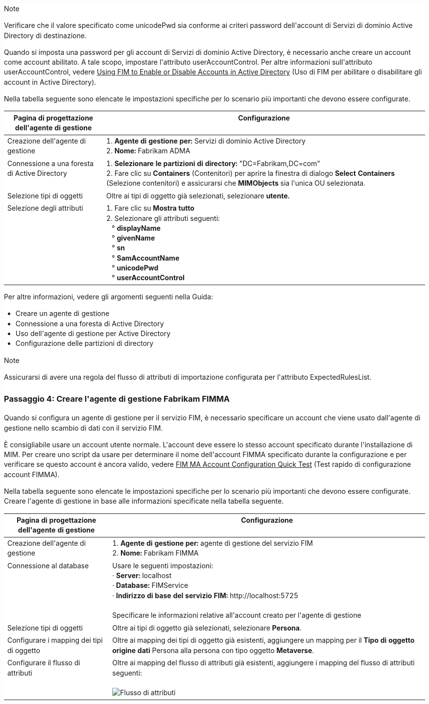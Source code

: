 > [!Note]
> Verificare che il valore specificato come unicodePwd sia conforme ai criteri password dell'account di Servizi di dominio Active Directory di destinazione.

Quando si imposta una password per gli account di Servizi di dominio Active Directory, è necessario anche creare un account come account abilitato. A tale scopo, impostare l'attributo userAccountControl. Per altre informazioni sull'attributo userAccountControl, vedere [Using FIM to Enable or Disable Accounts in Active Directory](http://go.microsoft.com/FWLink/p/?LinkId=189658) (Uso di FIM per abilitare o disabilitare gli account in Active Directory).

Nella tabella seguente sono elencate le impostazioni specifiche per lo scenario più importanti che devono essere configurate.

| Pagina di progettazione dell'agente di gestione                          | Configurazione                                                  |
|---------------------------------------------------------|----------------------------------------------------------------|
| Creazione dell'agente di gestione                                 | 1. **Agente di gestione per:** Servizi di dominio Active Directory  <br/> 2.  **Nome:** Fabrikam ADMA |
| Connessione a una foresta di Active Directory                      | 1. **Selezionare le partizioni di directory:** "DC=Fabrikam,DC=com"   <br/>   2. Fare clic su **Containers**  (Contenitori) per aprire la finestra di dialogo **Select Containers** (Selezione contenitori) e assicurarsi che **MIMObjects** sia l'unica OU selezionata.        |
| Selezione tipi di oggetti                                     | Oltre ai tipi di oggetto già selezionati, selezionare **utente.** |
| Selezione degli attributi                                       | 1. Fare clic su **Mostra tutto** <br/>   2. Selezionare gli attributi seguenti: <br/> &nbsp;&nbsp;&nbsp;&#176; **displayName** <br/> &nbsp;&nbsp;&nbsp;&#176; **givenName** <br/> &nbsp;&nbsp;&nbsp;&#176;  **sn** <br/> &nbsp;&nbsp;&nbsp;&#176;  **SamAccountName** <br/> &nbsp;&nbsp;&nbsp;&#176;  **unicodePwd** <br/> &nbsp;&nbsp;&nbsp;&#176;  **userAccountControl**     

Per altre informazioni, vedere gli argomenti seguenti nella Guida:
- Creare un agente di gestione
- Connessione a una foresta di Active Directory
- Uso dell'agente di gestione per Active Directory
- Configurazione delle partizioni di directory

> [!Note]
> Assicurarsi di avere una regola del flusso di attributi di importazione configurata per l'attributo ExpectedRulesList.

### <a name="step-4-create-the-fabrikam-fimma-management-agent"></a>Passaggio 4: Creare l'agente di gestione Fabrikam FIMMA

Quando si configura un agente di gestione per il servizio FIM, è necessario specificare un account che viene usato dall'agente di gestione nello scambio di dati con il servizio FIM.

È consigliabile usare un account utente normale. L'account deve essere lo stesso account specificato durante l'installazione di MIM. Per creare uno script da usare per determinare il nome dell'account FIMMA specificato durante la configurazione e per verificare se questo account è ancora valido, vedere [FIM MA Account Configuration Quick Test](http://go.microsoft.com/FWLink/p/?LinkId=189659) (Test rapido di configurazione account FIMMA).

Nella tabella seguente sono elencate le impostazioni specifiche per lo scenario più importanti che devono essere configurate. Creare l'agente di gestione in base alle informazioni specificate nella tabella seguente.  

| Pagina di progettazione dell'agente di gestione | Configurazione |
|------------|------------------------------------|
| Creazione dell'agente di gestione | 1. **Agente di gestione per:** agente di gestione del servizio FIM <br/> 2. **Nome:** Fabrikam FIMMA |
| Connessione al database     | Usare le seguenti impostazioni: <br/> &#183; **Server:** localhost <br/> &#183; **Database:** FIMService <br/> &#183; **Indirizzo di base del servizio FIM:**  http://localhost:5725 <br/> <br/> Specificare le informazioni relative all'account creato per l'agente di gestione |
| Selezione tipi di oggetti                                     | Oltre ai tipi di oggetto già selezionati, selezionare **Persona**.   |
| Configurare i mapping dei tipi di oggetto                          | Oltre ai mapping dei tipi di oggetto già esistenti, aggiungere un mapping per il **Tipo di oggetto origine dati** Persona alla persona con tipo oggetto **Metaverse**. |
| Configurare il flusso di attributi                                | Oltre ai mapping del flusso di attributi già esistenti, aggiungere i mapping del flusso di attributi seguenti: <br/><br/> ![Flusso di attributi](media/how-provision-users-adds/image018.jpg) |
